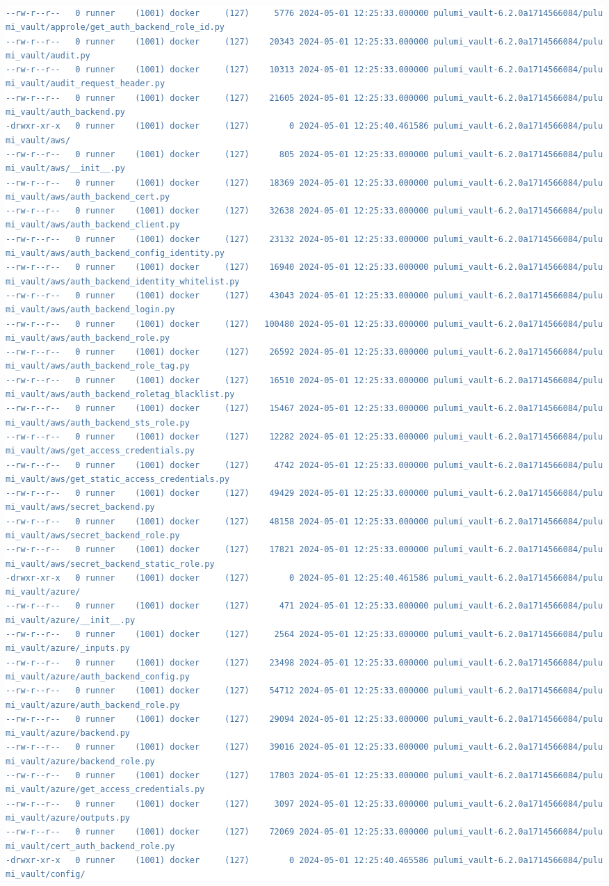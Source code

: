 ```diff
--rw-r--r--   0 runner    (1001) docker     (127)     5776 2024-05-01 12:25:33.000000 pulumi_vault-6.2.0a1714566084/pulumi_vault/approle/get_auth_backend_role_id.py
--rw-r--r--   0 runner    (1001) docker     (127)    20343 2024-05-01 12:25:33.000000 pulumi_vault-6.2.0a1714566084/pulumi_vault/audit.py
--rw-r--r--   0 runner    (1001) docker     (127)    10313 2024-05-01 12:25:33.000000 pulumi_vault-6.2.0a1714566084/pulumi_vault/audit_request_header.py
--rw-r--r--   0 runner    (1001) docker     (127)    21605 2024-05-01 12:25:33.000000 pulumi_vault-6.2.0a1714566084/pulumi_vault/auth_backend.py
-drwxr-xr-x   0 runner    (1001) docker     (127)        0 2024-05-01 12:25:40.461586 pulumi_vault-6.2.0a1714566084/pulumi_vault/aws/
--rw-r--r--   0 runner    (1001) docker     (127)      805 2024-05-01 12:25:33.000000 pulumi_vault-6.2.0a1714566084/pulumi_vault/aws/__init__.py
--rw-r--r--   0 runner    (1001) docker     (127)    18369 2024-05-01 12:25:33.000000 pulumi_vault-6.2.0a1714566084/pulumi_vault/aws/auth_backend_cert.py
--rw-r--r--   0 runner    (1001) docker     (127)    32638 2024-05-01 12:25:33.000000 pulumi_vault-6.2.0a1714566084/pulumi_vault/aws/auth_backend_client.py
--rw-r--r--   0 runner    (1001) docker     (127)    23132 2024-05-01 12:25:33.000000 pulumi_vault-6.2.0a1714566084/pulumi_vault/aws/auth_backend_config_identity.py
--rw-r--r--   0 runner    (1001) docker     (127)    16940 2024-05-01 12:25:33.000000 pulumi_vault-6.2.0a1714566084/pulumi_vault/aws/auth_backend_identity_whitelist.py
--rw-r--r--   0 runner    (1001) docker     (127)    43043 2024-05-01 12:25:33.000000 pulumi_vault-6.2.0a1714566084/pulumi_vault/aws/auth_backend_login.py
--rw-r--r--   0 runner    (1001) docker     (127)   100480 2024-05-01 12:25:33.000000 pulumi_vault-6.2.0a1714566084/pulumi_vault/aws/auth_backend_role.py
--rw-r--r--   0 runner    (1001) docker     (127)    26592 2024-05-01 12:25:33.000000 pulumi_vault-6.2.0a1714566084/pulumi_vault/aws/auth_backend_role_tag.py
--rw-r--r--   0 runner    (1001) docker     (127)    16510 2024-05-01 12:25:33.000000 pulumi_vault-6.2.0a1714566084/pulumi_vault/aws/auth_backend_roletag_blacklist.py
--rw-r--r--   0 runner    (1001) docker     (127)    15467 2024-05-01 12:25:33.000000 pulumi_vault-6.2.0a1714566084/pulumi_vault/aws/auth_backend_sts_role.py
--rw-r--r--   0 runner    (1001) docker     (127)    12282 2024-05-01 12:25:33.000000 pulumi_vault-6.2.0a1714566084/pulumi_vault/aws/get_access_credentials.py
--rw-r--r--   0 runner    (1001) docker     (127)     4742 2024-05-01 12:25:33.000000 pulumi_vault-6.2.0a1714566084/pulumi_vault/aws/get_static_access_credentials.py
--rw-r--r--   0 runner    (1001) docker     (127)    49429 2024-05-01 12:25:33.000000 pulumi_vault-6.2.0a1714566084/pulumi_vault/aws/secret_backend.py
--rw-r--r--   0 runner    (1001) docker     (127)    48158 2024-05-01 12:25:33.000000 pulumi_vault-6.2.0a1714566084/pulumi_vault/aws/secret_backend_role.py
--rw-r--r--   0 runner    (1001) docker     (127)    17821 2024-05-01 12:25:33.000000 pulumi_vault-6.2.0a1714566084/pulumi_vault/aws/secret_backend_static_role.py
-drwxr-xr-x   0 runner    (1001) docker     (127)        0 2024-05-01 12:25:40.461586 pulumi_vault-6.2.0a1714566084/pulumi_vault/azure/
--rw-r--r--   0 runner    (1001) docker     (127)      471 2024-05-01 12:25:33.000000 pulumi_vault-6.2.0a1714566084/pulumi_vault/azure/__init__.py
--rw-r--r--   0 runner    (1001) docker     (127)     2564 2024-05-01 12:25:33.000000 pulumi_vault-6.2.0a1714566084/pulumi_vault/azure/_inputs.py
--rw-r--r--   0 runner    (1001) docker     (127)    23498 2024-05-01 12:25:33.000000 pulumi_vault-6.2.0a1714566084/pulumi_vault/azure/auth_backend_config.py
--rw-r--r--   0 runner    (1001) docker     (127)    54712 2024-05-01 12:25:33.000000 pulumi_vault-6.2.0a1714566084/pulumi_vault/azure/auth_backend_role.py
--rw-r--r--   0 runner    (1001) docker     (127)    29094 2024-05-01 12:25:33.000000 pulumi_vault-6.2.0a1714566084/pulumi_vault/azure/backend.py
--rw-r--r--   0 runner    (1001) docker     (127)    39016 2024-05-01 12:25:33.000000 pulumi_vault-6.2.0a1714566084/pulumi_vault/azure/backend_role.py
--rw-r--r--   0 runner    (1001) docker     (127)    17803 2024-05-01 12:25:33.000000 pulumi_vault-6.2.0a1714566084/pulumi_vault/azure/get_access_credentials.py
--rw-r--r--   0 runner    (1001) docker     (127)     3097 2024-05-01 12:25:33.000000 pulumi_vault-6.2.0a1714566084/pulumi_vault/azure/outputs.py
--rw-r--r--   0 runner    (1001) docker     (127)    72069 2024-05-01 12:25:33.000000 pulumi_vault-6.2.0a1714566084/pulumi_vault/cert_auth_backend_role.py
-drwxr-xr-x   0 runner    (1001) docker     (127)        0 2024-05-01 12:25:40.465586 pulumi_vault-6.2.0a1714566084/pulumi_vault/config/
```